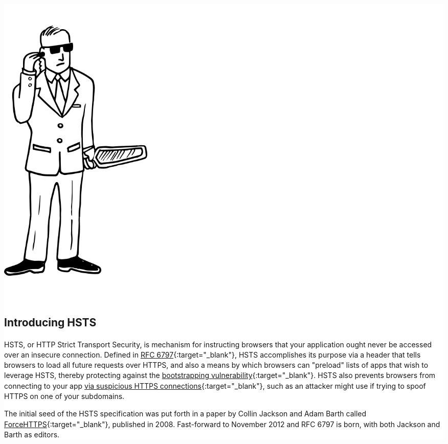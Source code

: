   <img src="/public/svg/security-guard.svg" width="100%" style="margin: 3rem 0; max-width: 20rem"/>
</figure>

## Introducing HSTS

HSTS, or HTTP Strict Transport Security, is mechanism for instructing browsers that your application ought never be accessed over an insecure connection. Defined in [RFC 6797](https://tools.ietf.org/html/rfc6797){:target="_blank"}, HSTS accomplishes its purpose via a header that tells browsers to load all future requests over HTTPS, and also a  means by which browsers can "preload" lists of apps that wish to leverage HSTS, thereby protecting against the [bootstrapping vulnerability](https://tools.ietf.org/html/rfc6797#page-36){:target="_blank"}. HSTS also prevents browsers from connecting to your app [via suspicious HTTPS connections](https://tools.ietf.org/html/rfc6797#section-8.4){:target="_blank"}, such as an attacker might use if trying to spoof HTTPS on one of your subdomains.

The initial seed of the HSTS specification was put forth in a paper by Collin Jackson and Adam Barth called [ForceHTTPS](https://crypto.stanford.edu/forcehttps/forcehttps.pdf){:target="_blank"}, published in 2008. Fast-forward to November 2012 and RFC 6797 is born, with both Jackson and Barth as editors.
